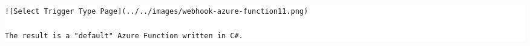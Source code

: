     ![Select Trigger Type Page](../../images/webhook-azure-function11.png)

    The result is a "default" Azure Function written in C#.
